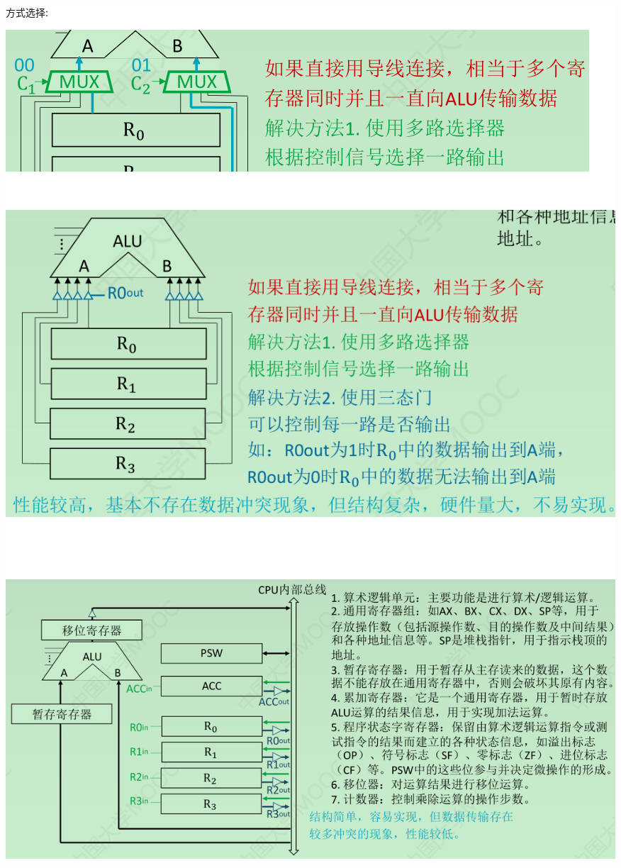 方式选择:

​![image](assets/image-20230610152942-4o4kp3p.png)​

​​

​![image](assets/image-20230610152920-znjza0f.png)​

‍

‍

​![image](assets/image-20230610153144-9nbphl9.png)​
